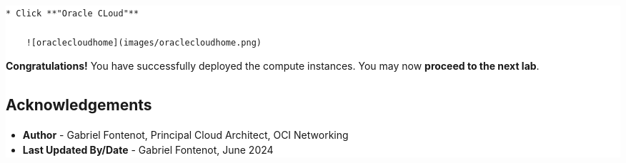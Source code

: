     * Click **"Oracle CLoud"**

        ![oraclecloudhome](images/oraclecloudhome.png)

**Congratulations!** You have successfully deployed the compute instances. You may now **proceed to the next lab**.

## Acknowledgements

* **Author** - Gabriel Fontenot, Principal Cloud Architect, OCI Networking
* **Last Updated By/Date** - Gabriel Fontenot, June 2024